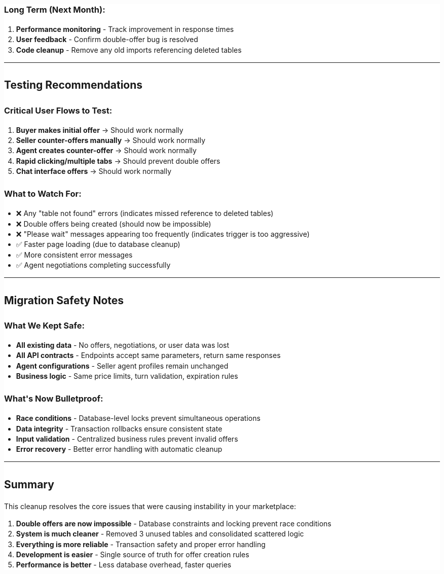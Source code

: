 ### Long Term (Next Month):
1. **Performance monitoring** - Track improvement in response times
2. **User feedback** - Confirm double-offer bug is resolved
3. **Code cleanup** - Remove any old imports referencing deleted tables

---

## Testing Recommendations

### Critical User Flows to Test:
1. **Buyer makes initial offer** → Should work normally
2. **Seller counter-offers manually** → Should work normally  
3. **Agent creates counter-offer** → Should work normally
4. **Rapid clicking/multiple tabs** → Should prevent double offers
5. **Chat interface offers** → Should work normally

### What to Watch For:
- ❌ Any "table not found" errors (indicates missed reference to deleted tables)
- ❌ Double offers being created (should now be impossible)
- ❌ "Please wait" messages appearing too frequently (indicates trigger is too aggressive)
- ✅ Faster page loading (due to database cleanup)
- ✅ More consistent error messages
- ✅ Agent negotiations completing successfully

---

## Migration Safety Notes

### What We Kept Safe:
- **All existing data** - No offers, negotiations, or user data was lost
- **All API contracts** - Endpoints accept same parameters, return same responses
- **Agent configurations** - Seller agent profiles remain unchanged
- **Business logic** - Same price limits, turn validation, expiration rules

### What's Now Bulletproof:
- **Race conditions** - Database-level locks prevent simultaneous operations
- **Data integrity** - Transaction rollbacks ensure consistent state
- **Input validation** - Centralized business rules prevent invalid offers
- **Error recovery** - Better error handling with automatic cleanup

---

## Summary

This cleanup resolves the core issues that were causing instability in your marketplace:

1. **Double offers are now impossible** - Database constraints and locking prevent race conditions
2. **System is much cleaner** - Removed 3 unused tables and consolidated scattered logic
3. **Everything is more reliable** - Transaction safety and proper error handling
4. **Development is easier** - Single source of truth for offer creation rules
5. **Performance is better** - Less database overhead, faster queries
